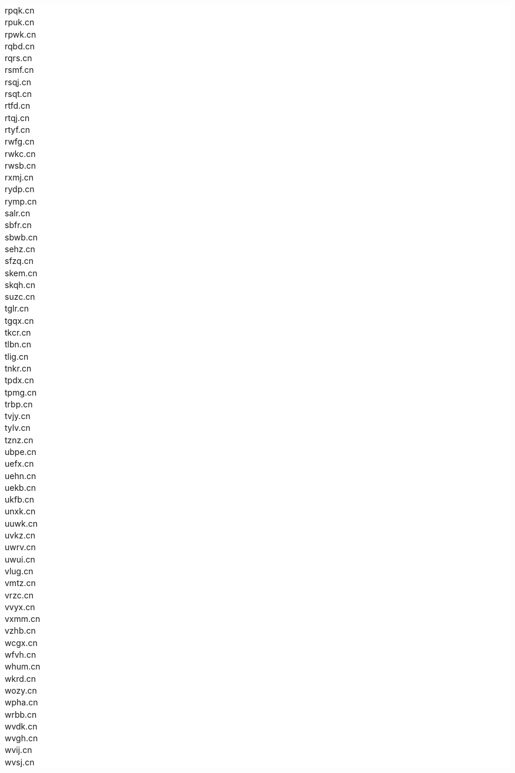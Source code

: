 rpqk.cn   
rpuk.cn   
rpwk.cn   
rqbd.cn   
rqrs.cn   
rsmf.cn   
rsqj.cn   
rsqt.cn   
rtfd.cn   
rtqj.cn   
rtyf.cn   
rwfg.cn   
rwkc.cn   
rwsb.cn   
rxmj.cn   
rydp.cn   
rymp.cn   
salr.cn   
sbfr.cn   
sbwb.cn   
sehz.cn   
sfzq.cn   
skem.cn   
skqh.cn   
suzc.cn   
tglr.cn   
tgqx.cn   
tkcr.cn   
tlbn.cn   
tlig.cn   
tnkr.cn   
tpdx.cn   
tpmg.cn   
trbp.cn   
tvjy.cn   
tylv.cn   
tznz.cn   
ubpe.cn   
uefx.cn   
uehn.cn   
uekb.cn   
ukfb.cn   
unxk.cn   
uuwk.cn   
uvkz.cn   
uwrv.cn   
uwui.cn   
vlug.cn   
vmtz.cn   
vrzc.cn   
vvyx.cn   
vxmm.cn   
vzhb.cn   
wcgx.cn   
wfvh.cn   
whum.cn   
wkrd.cn   
wozy.cn   
wpha.cn   
wrbb.cn   
wvdk.cn   
wvgh.cn   
wvij.cn   
wvsj.cn   